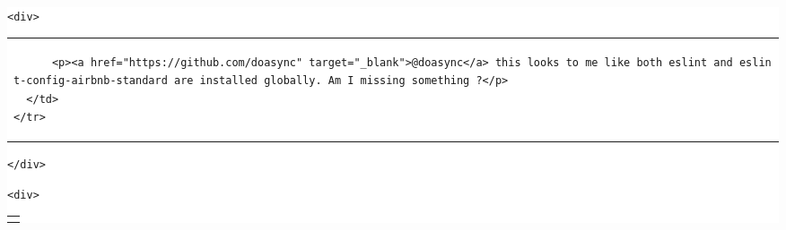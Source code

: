 <div>
    
  <div id="issuecomment-320239907">

    



    <div>

      
<task-lists>
<table>
  <tbody>
    <tr>
      <td>

          <p><a href="https://github.com/doasync" target="_blank">@doasync</a> this looks to me like both eslint and eslint-config-airbnb-standard are installed globally. Am I missing something ?</p>
      </td>
    </tr>
  </tbody>
</table>
</task-lists>


        



    </div>

  </div>
</div>


</div>

</div>

  
<div>
    
  <div>

  




  
<div>
    
  <div id="issuecomment-320512336">

    



    <div>

      
<task-lists>
<table>
  <tbody>
    <tr>
      <td>
